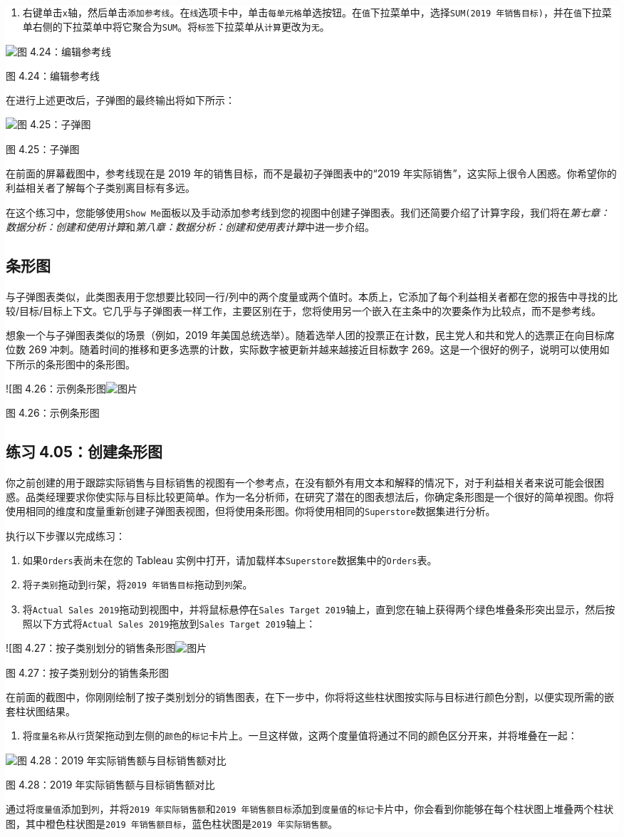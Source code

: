 1.  右键单击`x`轴，然后单击`添加参考线`。在`线`选项卡中，单击`每单元格`单选按钮。在`值`下拉菜单中，选择`SUM(2019 年销售目标)`，并在`值`下拉菜单右侧的下拉菜单中将它聚合为`SUM`。将`标签`下拉菜单从`计算`更改为`无`。

![图 4.24：编辑参考线](img/B16342_04_24.jpg)

图 4.24：编辑参考线

在进行上述更改后，子弹图的最终输出将如下所示：

![图 4.25：子弹图](img/B16342_04_25.jpg)

图 4.25：子弹图

在前面的屏幕截图中，参考线现在是 2019 年的销售目标，而不是最初子弹图表中的“2019 年实际销售”，这实际上很令人困惑。你希望你的利益相关者了解每个子类别离目标有多远。

在这个练习中，您能够使用`Show Me`面板以及手动添加参考线到您的视图中创建子弹图表。我们还简要介绍了计算字段，我们将在*第七章：数据分析：创建和使用计算*和*第八章：数据分析：创建和使用表计算*中进一步介绍。

## 条形图

与子弹图表类似，此类图表用于您想要比较同一行/列中的两个度量或两个值时。本质上，它添加了每个利益相关者都在您的报告中寻找的比较/目标/目标上下文。它几乎与子弹图表一样工作，主要区别在于，您将使用另一个嵌入在主条中的次要条作为比较点，而不是参考线。

想象一个与子弹图表类似的场景（例如，2019 年美国总统选举）。随着选举人团的投票正在计数，民主党人和共和党人的选票正在向目标席位数 269 冲刺。随着时间的推移和更多选票的计数，实际数字被更新并越来越接近目标数字 269。这是一个很好的例子，说明可以使用如下所示的条形图中的条形图。

![图 4.26：示例条形图![图片](img/B16342_04_26.jpg)

图 4.26：示例条形图

## 练习 4.05：创建条形图

你之前创建的用于跟踪实际销售与目标销售的视图有一个参考点，在没有额外有用文本和解释的情况下，对于利益相关者来说可能会很困惑。品类经理要求你使实际与目标比较更简单。作为一名分析师，在研究了潜在的图表想法后，你确定条形图是一个很好的简单视图。你将使用相同的维度和度量重新创建子弹图表视图，但将使用条形图。你将使用相同的`Superstore`数据集进行分析。

执行以下步骤以完成练习：

1.  如果`Orders`表尚未在您的 Tableau 实例中打开，请加载样本`Superstore`数据集中的`Orders`表。

1.  将`子类别`拖动到`行`架，将`2019 年销售目标`拖动到`列`架。

1.  将`Actual Sales 2019`拖动到视图中，并将鼠标悬停在`Sales Target 2019`轴上，直到您在轴上获得两个绿色堆叠条形突出显示，然后按照以下方式将`Actual Sales 2019`拖放到`Sales Target 2019`轴上：

![图 4.27：按子类别划分的销售条形图![图片](img/B16342_04_27.jpg)

图 4.27：按子类别划分的销售条形图

在前面的截图中，你刚刚绘制了按子类别划分的销售图表，在下一步中，你将将这些柱状图按实际与目标进行颜色分割，以便实现所需的嵌套柱状图结果。

1.  将`度量名称`从`行`货架拖动到左侧的`颜色`的`标记`卡片上。一旦这样做，这两个度量值将通过不同的颜色区分开来，并将堆叠在一起：

![图 4.28：2019 年实际销售额与目标销售额对比](img/B16342_04_28.jpg)

图 4.28：2019 年实际销售额与目标销售额对比

通过将`度量值`添加到`列`，并将`2019 年实际销售额`和`2019 年销售额目标`添加到`度量值`的`标记`卡片中，你会看到你能够在每个柱状图上堆叠两个柱状图，其中橙色柱状图是`2019 年销售额目标`，蓝色柱状图是`2019 年实际销售额`。
